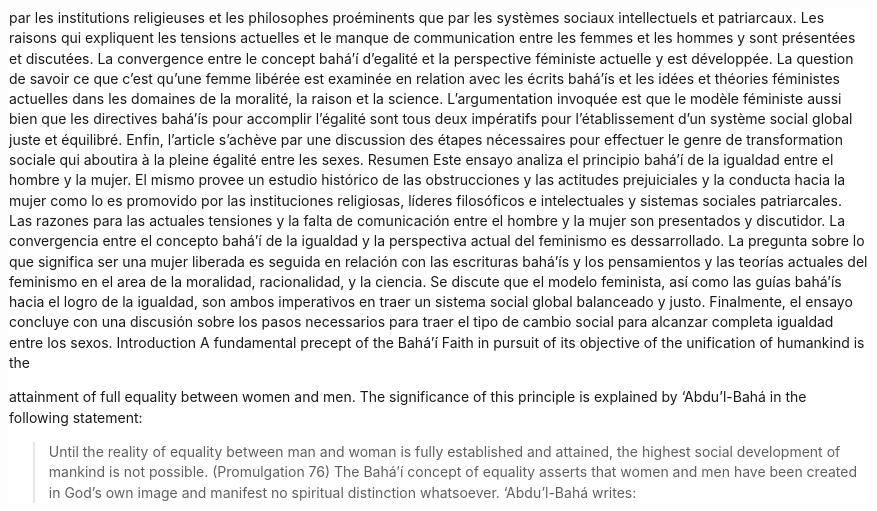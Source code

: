 par les institutions religieuses et les philosophes proéminents que par les systèmes sociaux intellectuels et
patriarcaux. Les raisons qui expliquent les tensions actuelles et le manque de communication entre les femmes
et les hommes y sont présentées et discutées. La convergence entre le concept bahá’í d’egalité et la perspective
féministe actuelle y est développée. La question de savoir ce que c’est qu’une femme libérée est examinée en
relation avec les écrits bahá’ís et les idées et théories féministes actuelles dans les domaines de la moralité, la
raison et la science. L’argumentation invoquée est que le modèle féministe aussi bien que les directives bahá’ís
pour accomplir l’égalité sont tous deux impératifs pour l’établissement d’un système social global juste et
équilibré. Enfin, l’article s’achève par une discussion des étapes nécessaires pour effectuer le genre de
transformation sociale qui aboutira à la pleine égalité entre les sexes.
Resumen
Este ensayo analiza el principio bahá’í de la igualdad entre el hombre y la mujer. El mismo provee un estudio
histórico de las obstrucciones y las actitudes prejuiciales y la conducta hacia la mujer como lo es promovido por
las instituciones religiosas, líderes filosóficos e intelectuales y sistemas sociales patriarcales. Las razones para
las actuales tensiones y la falta de comunicación entre el hombre y la mujer son presentados y discutidor. La
convergencia entre el concepto bahá’í de la igualdad y la perspectiva actual del feminismo es dessarrollado. La
pregunta sobre lo que significa ser una mujer liberada es seguida en relación con las escrituras bahá’ís y los
pensamientos y las teorías actuales del feminismo en el area de la moralidad, racionalidad, y la ciencia. Se
discute que el modelo feminista, así como las guías bahá’ís hacia el logro de la igualdad, son ambos imperativos
en traer un sistema social global balanceado y justo. Finalmente, el ensayo concluye con una discusión sobre los
pasos necessarios para traer el tipo de cambio social para alcanzar completa igualdad entre los sexos.
Introduction
A     fundamental precept of the Bahá’í Faith in pursuit of its objective of the unification of humankind is the

attainment of full equality between women and men. The significance of this principle is explained by
‘Abdu’l-Bahá in the following statement:

> Until the reality of equality between man and woman is fully established and attained, the highest
> social development of mankind is not possible. (Promulgation 76)
> The Bahá’í concept of equality asserts that women and men have been created in God’s own image and
manifest no spiritual distinction whatsoever. ‘Abdu’l-Bahá writes:
